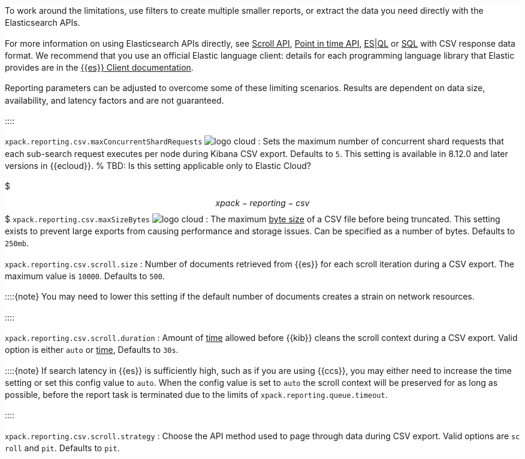 To work around the limitations, use filters to create multiple smaller reports, or extract the data you need directly with the Elasticsearch APIs.

For more information on using Elasticsearch APIs directly, see [Scroll API](https://www.elastic.co/docs/api/doc/elasticsearch/operation/operation-scroll), [Point in time API](https://www.elastic.co/docs/api/doc/elasticsearch/operation/operation-open-point-in-time), [ES|QL](docs-content://explore-analyze/query-filter/languages/esql-rest.md) or [SQL](docs-content://explore-analyze/query-filter/languages/sql-rest-format.md#_csv) with CSV response data format. We recommend that you use an official Elastic language client: details for each programming language library that Elastic provides are in the [{{es}} Client documentation](https://www.elastic.co/guide/en/elasticsearch/client/index.html).

Reporting parameters can be adjusted to overcome some of these limiting scenarios. Results are dependent on data size, availability, and latency factors and are not guaranteed.

::::

`xpack.reporting.csv.maxConcurrentShardRequests` ![logo cloud](https://doc-icons.s3.us-east-2.amazonaws.com/logo_cloud.svg "Supported on {{ech}}")
:   Sets the maximum number of concurrent shard requests that each sub-search request executes per node during Kibana CSV export. Defaults to `5`. This setting is available in 8.12.0 and later versions in {{ecloud}}.
% TBD: Is this setting applicable only to Elastic Cloud?

$$$xpack-reporting-csv$$$ `xpack.reporting.csv.maxSizeBytes` ![logo cloud](https://doc-icons.s3.us-east-2.amazonaws.com/logo_cloud.svg "Supported on {{ech}}")
:   The maximum [byte size](elasticsearch://reference/elasticsearch/rest-apis/api-conventions.md#byte-units) of a CSV file before being truncated. This setting exists to prevent large exports from causing performance and storage issues. Can be specified as a number of bytes. Defaults to `250mb`.

`xpack.reporting.csv.scroll.size`
:   Number of documents retrieved from {{es}} for each scroll iteration during a CSV export. The maximum value is `10000`. Defaults to `500`.

::::{note}
You may need to lower this setting if the default number of documents creates a strain on network resources.

::::


`xpack.reporting.csv.scroll.duration`
:   Amount of [time](elasticsearch://reference/elasticsearch/rest-apis/api-conventions.md#time-units) allowed before {{kib}} cleans the scroll context during a CSV export. Valid option is either `auto` or [time](elasticsearch://reference/elasticsearch/rest-apis/api-conventions.md#time-units), Defaults to `30s`.

::::{note}
If search latency in {{es}} is sufficiently high, such as if you are using {{ccs}}, you may either need to increase the time setting or set this config value to `auto`. When the config value is set to `auto` the scroll context will be preserved for as long as possible, before the report task is terminated due to the limits of `xpack.reporting.queue.timeout`.

::::


`xpack.reporting.csv.scroll.strategy`
:   Choose the API method used to page through data during CSV export. Valid options are `scroll` and `pit`. Defaults to `pit`.

